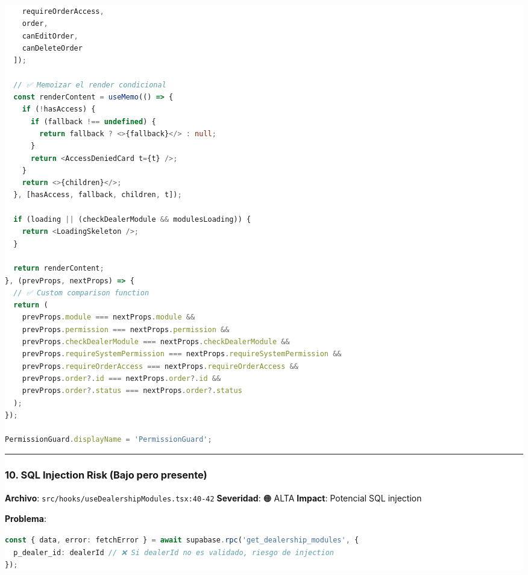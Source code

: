 ```typescript
    requireOrderAccess,
    order,
    canEditOrder,
    canDeleteOrder
  ]);

  // ✅ Memoizar el render condicional
  const renderContent = useMemo(() => {
    if (!hasAccess) {
      if (fallback !== undefined) {
        return fallback ? <>{fallback}</> : null;
      }
      return <AccessDeniedCard t={t} />;
    }
    return <>{children}</>;
  }, [hasAccess, fallback, children, t]);

  if (loading || (checkDealerModule && modulesLoading)) {
    return <LoadingSkeleton />;
  }

  return renderContent;
}, (prevProps, nextProps) => {
  // ✅ Custom comparison function
  return (
    prevProps.module === nextProps.module &&
    prevProps.permission === nextProps.permission &&
    prevProps.checkDealerModule === nextProps.checkDealerModule &&
    prevProps.requireSystemPermission === nextProps.requireSystemPermission &&
    prevProps.requireOrderAccess === nextProps.requireOrderAccess &&
    prevProps.order?.id === nextProps.order?.id &&
    prevProps.order?.status === nextProps.order?.status
  );
});

PermissionGuard.displayName = 'PermissionGuard';
```

---

### 10. SQL Injection Risk (Bajo pero presente)
**Archivo**: `src/hooks/useDealershipModules.tsx:40-42`
**Severidad**: 🟠 ALTA
**Impact**: Potencial SQL injection

**Problema**:
```typescript
const { data, error: fetchError } = await supabase.rpc('get_dealership_modules', {
  p_dealer_id: dealerId // ❌ Si dealerId no es validado, riesgo de injection
});
```
